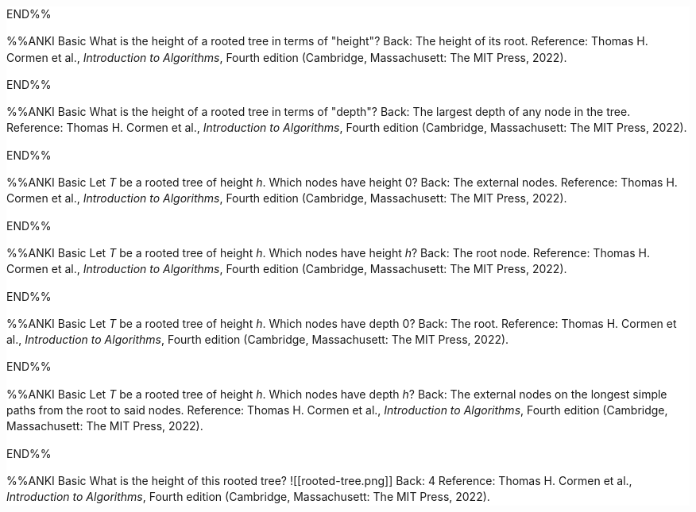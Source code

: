 END%%

%%ANKI
Basic
What is the height of a rooted tree in terms of "height"?
Back: The height of its root.
Reference: Thomas H. Cormen et al., _Introduction to Algorithms_, Fourth edition (Cambridge, Massachusett: The MIT Press, 2022).

END%%

%%ANKI
Basic
What is the height of a rooted tree in terms of "depth"?
Back: The largest depth of any node in the tree.
Reference: Thomas H. Cormen et al., _Introduction to Algorithms_, Fourth edition (Cambridge, Massachusett: The MIT Press, 2022).

END%%

%%ANKI
Basic
Let $T$ be a rooted tree of height $h$. Which nodes have height $0$?
Back: The external nodes.
Reference: Thomas H. Cormen et al., _Introduction to Algorithms_, Fourth edition (Cambridge, Massachusett: The MIT Press, 2022).

END%%

%%ANKI
Basic
Let $T$ be a rooted tree of height $h$. Which nodes have height $h$?
Back: The root node.
Reference: Thomas H. Cormen et al., _Introduction to Algorithms_, Fourth edition (Cambridge, Massachusett: The MIT Press, 2022).

END%%

%%ANKI
Basic
Let $T$ be a rooted tree of height $h$. Which nodes have depth $0$?
Back: The root.
Reference: Thomas H. Cormen et al., _Introduction to Algorithms_, Fourth edition (Cambridge, Massachusett: The MIT Press, 2022).

END%%

%%ANKI
Basic
Let $T$ be a rooted tree of height $h$. Which nodes have depth $h$?
Back: The external nodes on the longest simple paths from the root to said nodes.
Reference: Thomas H. Cormen et al., _Introduction to Algorithms_, Fourth edition (Cambridge, Massachusett: The MIT Press, 2022).

END%%

%%ANKI
Basic
What is the height of this rooted tree?
![[rooted-tree.png]]
Back: $4$
Reference: Thomas H. Cormen et al., _Introduction to Algorithms_, Fourth edition (Cambridge, Massachusett: The MIT Press, 2022).
